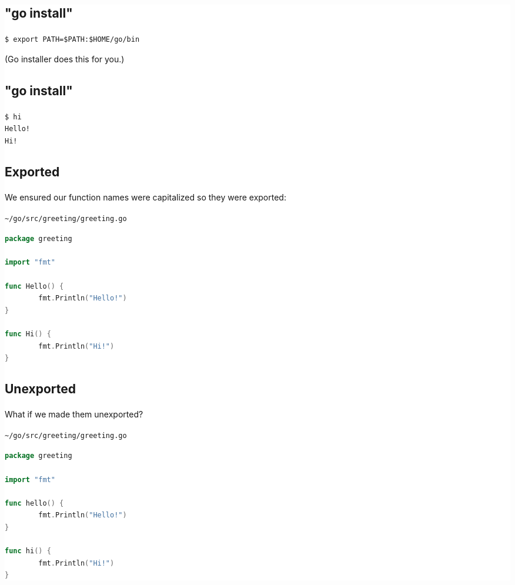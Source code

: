 ## "go install"

```
$ export PATH=$PATH:$HOME/go/bin
```

(Go installer does this for you.)

## "go install"

```
$ hi
Hello!
Hi!
```

## Exported

We ensured our function names were capitalized so they were exported:

`~/go/src/greeting/greeting.go`

``` go
package greeting

import "fmt"

func Hello() {
        fmt.Println("Hello!")
}

func Hi() {
        fmt.Println("Hi!")
}
```

## Unexported

What if we made them unexported?

`~/go/src/greeting/greeting.go`

``` go
package greeting

import "fmt"

func hello() {
        fmt.Println("Hello!")
}

func hi() {
        fmt.Println("Hi!")
}
```
